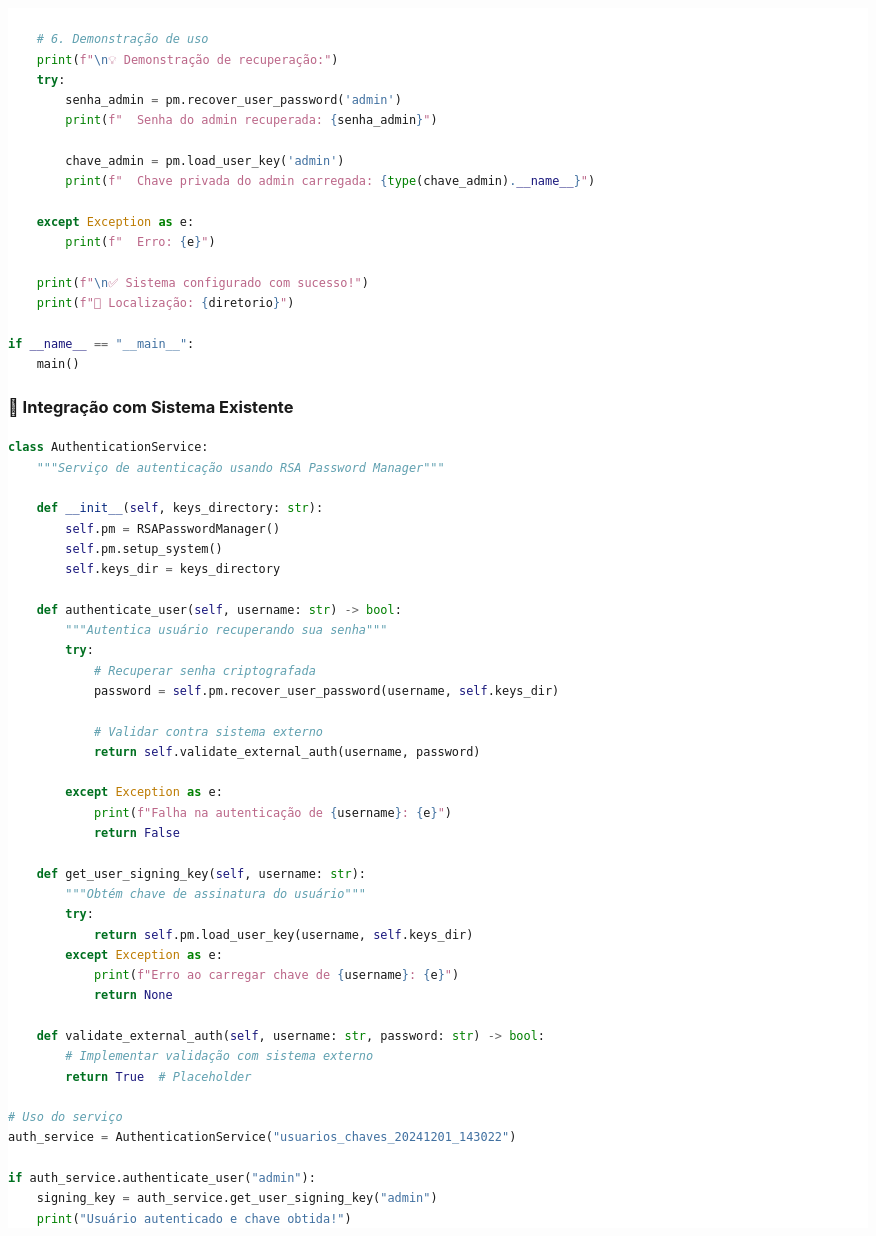 ```python
    
    # 6. Demonstração de uso
    print(f"\n💡 Demonstração de recuperação:")
    try:
        senha_admin = pm.recover_user_password('admin')
        print(f"  Senha do admin recuperada: {senha_admin}")
        
        chave_admin = pm.load_user_key('admin')
        print(f"  Chave privada do admin carregada: {type(chave_admin).__name__}")
        
    except Exception as e:
        print(f"  Erro: {e}")
    
    print(f"\n✅ Sistema configurado com sucesso!")
    print(f"📁 Localização: {diretorio}")

if __name__ == "__main__":
    main()
```

### 🔌 Integração com Sistema Existente

```python
class AuthenticationService:
    """Serviço de autenticação usando RSA Password Manager"""
    
    def __init__(self, keys_directory: str):
        self.pm = RSAPasswordManager()
        self.pm.setup_system()
        self.keys_dir = keys_directory
    
    def authenticate_user(self, username: str) -> bool:
        """Autentica usuário recuperando sua senha"""
        try:
            # Recuperar senha criptografada
            password = self.pm.recover_user_password(username, self.keys_dir)
            
            # Validar contra sistema externo
            return self.validate_external_auth(username, password)
            
        except Exception as e:
            print(f"Falha na autenticação de {username}: {e}")
            return False
    
    def get_user_signing_key(self, username: str):
        """Obtém chave de assinatura do usuário"""
        try:
            return self.pm.load_user_key(username, self.keys_dir)
        except Exception as e:
            print(f"Erro ao carregar chave de {username}: {e}")
            return None
    
    def validate_external_auth(self, username: str, password: str) -> bool:
        # Implementar validação com sistema externo
        return True  # Placeholder

# Uso do serviço
auth_service = AuthenticationService("usuarios_chaves_20241201_143022")

if auth_service.authenticate_user("admin"):
    signing_key = auth_service.get_user_signing_key("admin")
    print("Usuário autenticado e chave obtida!")
```
